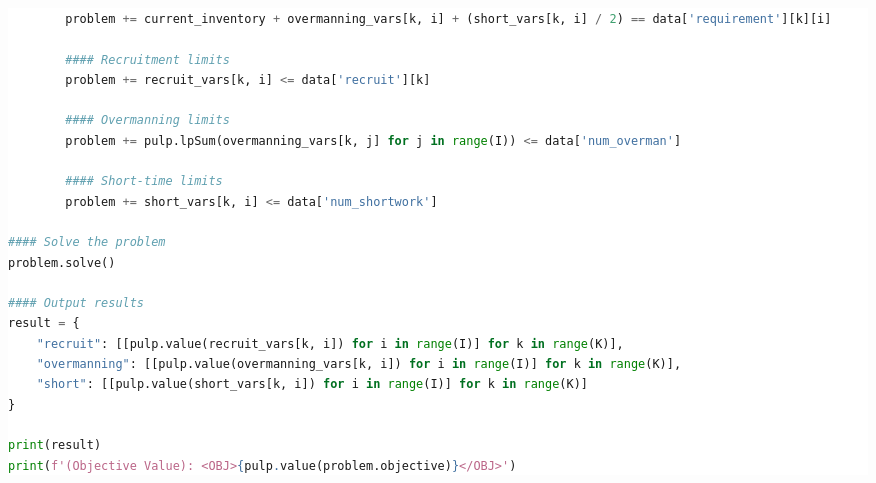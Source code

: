 ```python
        problem += current_inventory + overmanning_vars[k, i] + (short_vars[k, i] / 2) == data['requirement'][k][i]

        #### Recruitment limits
        problem += recruit_vars[k, i] <= data['recruit'][k]

        #### Overmanning limits
        problem += pulp.lpSum(overmanning_vars[k, j] for j in range(I)) <= data['num_overman']

        #### Short-time limits
        problem += short_vars[k, i] <= data['num_shortwork']

#### Solve the problem
problem.solve()

#### Output results
result = {
    "recruit": [[pulp.value(recruit_vars[k, i]) for i in range(I)] for k in range(K)],
    "overmanning": [[pulp.value(overmanning_vars[k, i]) for i in range(I)] for k in range(K)],
    "short": [[pulp.value(short_vars[k, i]) for i in range(I)] for k in range(K)]
}

print(result)
print(f'(Objective Value): <OBJ>{pulp.value(problem.objective)}</OBJ>')
```

